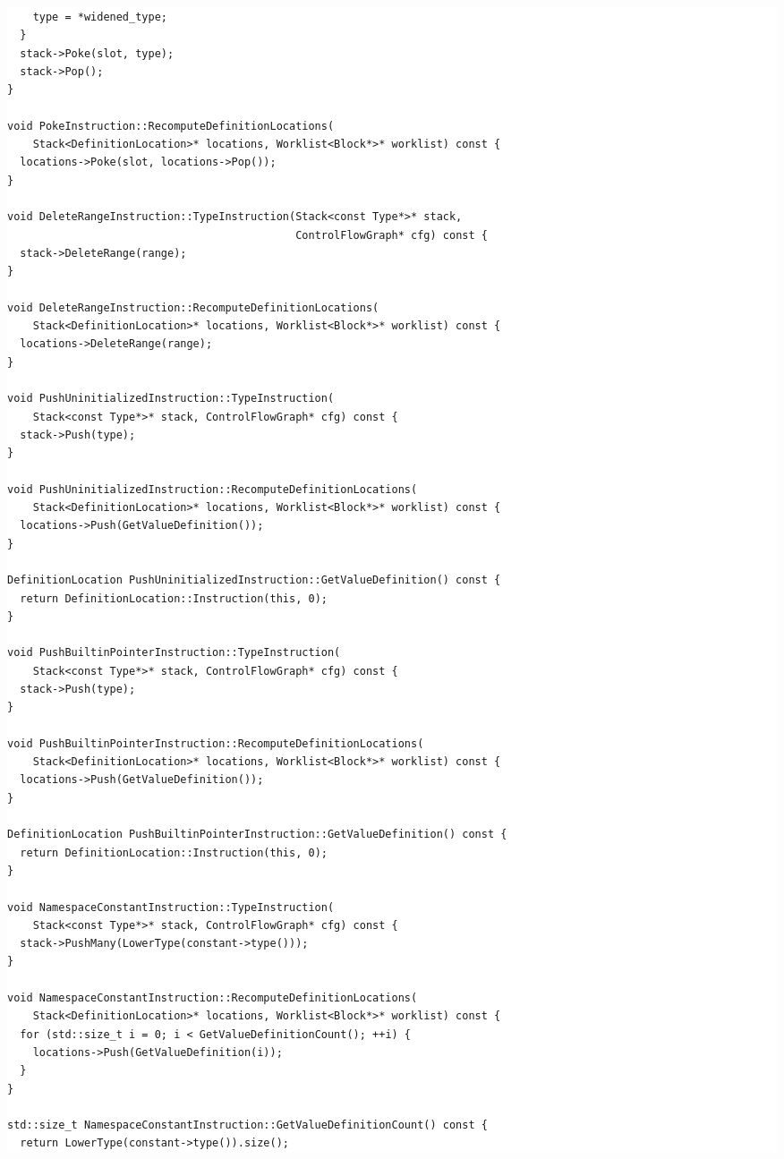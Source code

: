 ```
    type = *widened_type;
  }
  stack->Poke(slot, type);
  stack->Pop();
}

void PokeInstruction::RecomputeDefinitionLocations(
    Stack<DefinitionLocation>* locations, Worklist<Block*>* worklist) const {
  locations->Poke(slot, locations->Pop());
}

void DeleteRangeInstruction::TypeInstruction(Stack<const Type*>* stack,
                                             ControlFlowGraph* cfg) const {
  stack->DeleteRange(range);
}

void DeleteRangeInstruction::RecomputeDefinitionLocations(
    Stack<DefinitionLocation>* locations, Worklist<Block*>* worklist) const {
  locations->DeleteRange(range);
}

void PushUninitializedInstruction::TypeInstruction(
    Stack<const Type*>* stack, ControlFlowGraph* cfg) const {
  stack->Push(type);
}

void PushUninitializedInstruction::RecomputeDefinitionLocations(
    Stack<DefinitionLocation>* locations, Worklist<Block*>* worklist) const {
  locations->Push(GetValueDefinition());
}

DefinitionLocation PushUninitializedInstruction::GetValueDefinition() const {
  return DefinitionLocation::Instruction(this, 0);
}

void PushBuiltinPointerInstruction::TypeInstruction(
    Stack<const Type*>* stack, ControlFlowGraph* cfg) const {
  stack->Push(type);
}

void PushBuiltinPointerInstruction::RecomputeDefinitionLocations(
    Stack<DefinitionLocation>* locations, Worklist<Block*>* worklist) const {
  locations->Push(GetValueDefinition());
}

DefinitionLocation PushBuiltinPointerInstruction::GetValueDefinition() const {
  return DefinitionLocation::Instruction(this, 0);
}

void NamespaceConstantInstruction::TypeInstruction(
    Stack<const Type*>* stack, ControlFlowGraph* cfg) const {
  stack->PushMany(LowerType(constant->type()));
}

void NamespaceConstantInstruction::RecomputeDefinitionLocations(
    Stack<DefinitionLocation>* locations, Worklist<Block*>* worklist) const {
  for (std::size_t i = 0; i < GetValueDefinitionCount(); ++i) {
    locations->Push(GetValueDefinition(i));
  }
}

std::size_t NamespaceConstantInstruction::GetValueDefinitionCount() const {
  return LowerType(constant->type()).size();
```